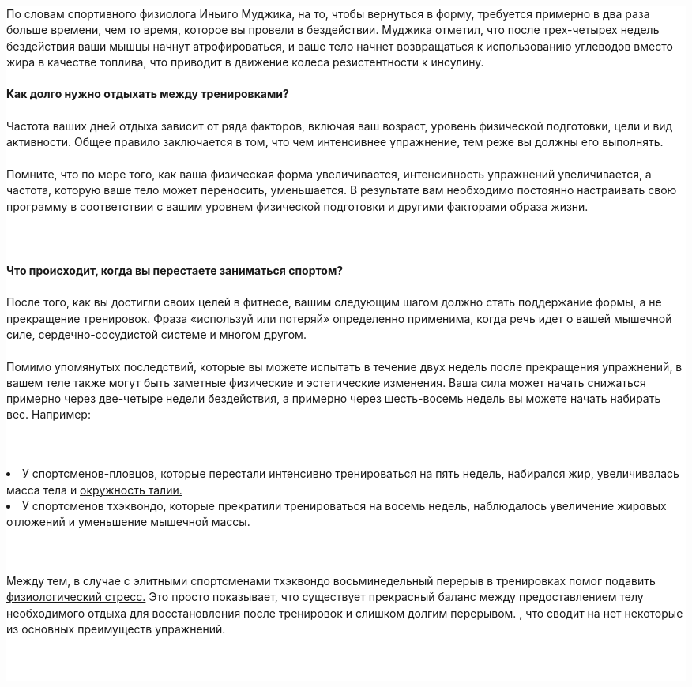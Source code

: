 По словам спортивного физиолога Иньиго Муджика, на то, чтобы вернуться в форму, требуется примерно в два раза больше времени, чем то время, которое вы провели в бездействии. Муджика отметил, что после трех-четырех недель бездействия ваши мышцы начнут атрофироваться, и ваше тело начнет возвращаться к использованию углеводов вместо жира в качестве топлива, что приводит в движение колеса резистентности к инсулину.<br/><br/>
    <strong class="text-2xl capitalize">
Как долго нужно отдыхать между тренировками?</strong>
<br/><br/>
Частота ваших дней отдыха зависит от ряда факторов, включая ваш возраст, уровень физической подготовки, цели и вид активности. Общее правило заключается в том, что чем интенсивнее упражнение, тем реже вы должны его выполнять.
<br/><br/>
Помните, что по мере того, как ваша физическая форма увеличивается, интенсивность упражнений увеличивается, а частота, которую ваше тело может переносить, уменьшается. В результате вам необходимо постоянно настраивать свою программу в соответствии с вашим уровнем физической подготовки и другими факторами образа жизни.<br/><br/><br/>
    <strong class="text-4xl capitalize">    
Что происходит, когда вы перестаете заниматься спортом?
</strong>
<br/><br/>
После того, как вы достигли своих целей в фитнесе, вашим следующим шагом должно стать поддержание формы, а не прекращение тренировок. Фраза «используй или потеряй» определенно применима, когда речь идет о вашей мышечной силе, сердечно-сосудистой системе и многом другом.
<br/><br/>
Помимо упомянутых последствий, которые вы можете испытать в течение двух недель после прекращения упражнений, в вашем теле также могут быть заметные физические и эстетические изменения. Ваша сила может начать снижаться примерно через две-четыре недели бездействия, а примерно через шесть-восемь недель вы можете начать набирать вес. Например:
</p>
<br/><br/>
<li class="text-xl font-bold leading-relaxed">
    У спортсменов-пловцов, которые перестали интенсивно тренироваться на пять недель, набирался жир, увеличивалась масса тела и <a class="text-blue-600" href="https://pubmed.ncbi.nlm.nih.gov/11252068/">окружность талии.</a></li>
    <li class="text-xl font-bold leading-relaxed">
    У спортсменов тхэквондо, которые прекратили тренироваться на восемь недель, наблюдалось увеличение жировых отложений и уменьшение <a class="text-blue-600" href="https://www.researchgate.net/publication/51745858_Detraining_increases_body_fat_and_weight_and_decreases_VO2peak_and_metabolic_rate">мышечной массы.</a></li>
<br/><br/>
    <p class="text-xl font-bold leading-relaxed">
Между тем, в случае с элитными спортсменами тхэквондо восьминедельный перерыв в тренировках помог подавить <a class="text-blue-600" href="https://www.ncbi.nlm.nih.gov/pmc/articles/PMC4963096/">физиологический стресс.</a> Это просто показывает, что существует прекрасный баланс между предоставлением телу необходимого отдыха для восстановления после тренировок и слишком долгим перерывом. , что сводит на нет некоторые из основных преимуществ упражнений.
</p>
<br/><br/>


